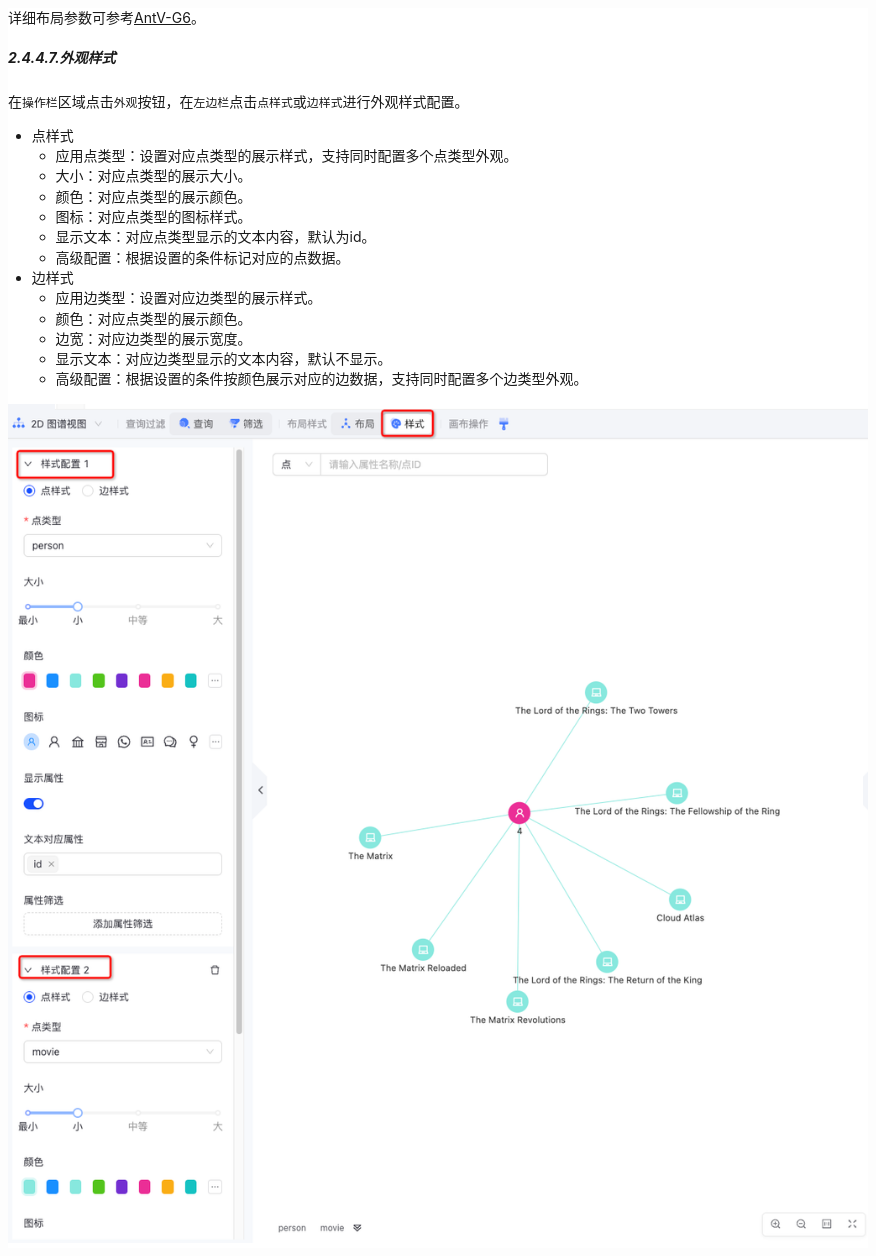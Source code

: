 详细布局参数可参考[AntV-G6](https://g6.antv.antgroup.com/api/graph-layout/guide)。

##### 2.4.4.7.外观样式

在`操作栏`区域点击`外观`按钮，在`左边栏`点击`点样式`或`边样式`进行外观样式配置。
- 点样式
    - 应用点类型：设置对应点类型的展示样式，支持同时配置多个点类型外观。
    - 大小：对应点类型的展示大小。
    - 颜色：对应点类型的展示颜色。
    - 图标：对应点类型的图标样式。
    - 显示文本：对应点类型显示的文本内容，默认为id。
    - 高级配置：根据设置的条件标记对应的点数据。
- 边样式
    - 应用边类型：设置对应边类型的展示样式。
    - 颜色：对应点类型的展示颜色。
    - 边宽：对应边类型的展示宽度。
    - 显示文本：对应边类型显示的文本内容，默认不显示。
    - 高级配置：根据设置的条件按颜色展示对应的边数据，支持同时配置多个边类型外观。

![图分析-外观](../../../images/browser/graphanalysis-style-appearance.png)
